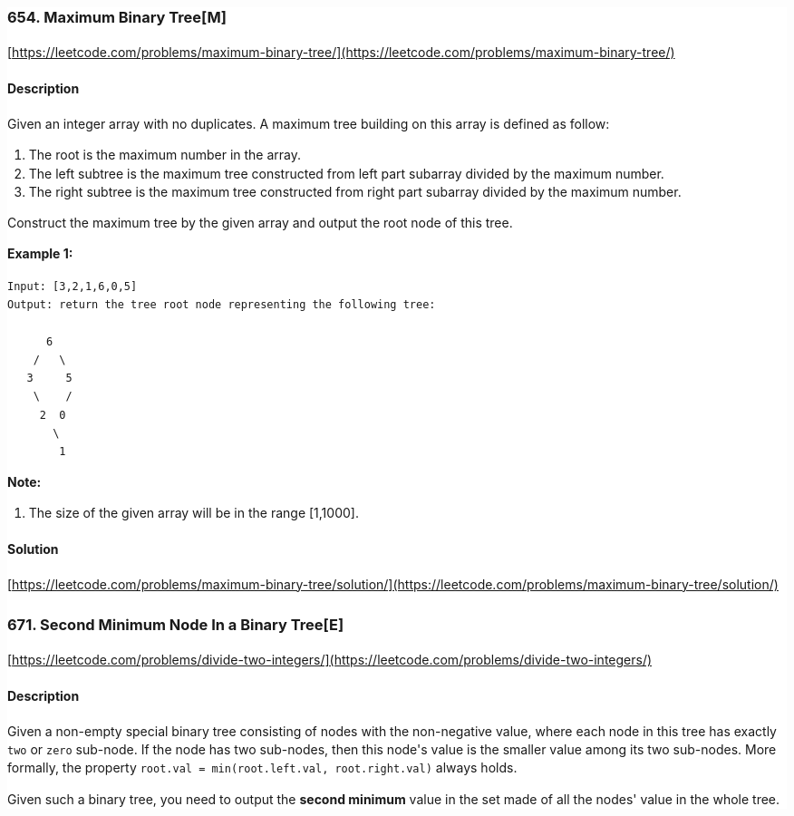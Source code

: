 ### 654. Maximum Binary Tree\[M\]

[https://leetcode.com/problems/maximum-binary-tree/](https://leetcode.com/problems/maximum-binary-tree/)

#### Description

Given an integer array with no duplicates. A maximum tree building on this array is defined as follow:

1. The root is the maximum number in the array.
2. The left subtree is the maximum tree constructed from left part subarray divided by the maximum number.
3. The right subtree is the maximum tree constructed from right part subarray divided by the maximum number.

Construct the maximum tree by the given array and output the root node of this tree.

**Example 1:**

```text
Input: [3,2,1,6,0,5]
Output: return the tree root node representing the following tree:

      6
    /   \
   3     5
    \    / 
     2  0   
       \
        1
```

**Note:**

1. The size of the given array will be in the range \[1,1000\].

#### Solution

[https://leetcode.com/problems/maximum-binary-tree/solution/](https://leetcode.com/problems/maximum-binary-tree/solution/)

### 671. Second Minimum Node In a Binary Tree\[E\]

[https://leetcode.com/problems/divide-two-integers/](https://leetcode.com/problems/divide-two-integers/)

#### Description

Given a non-empty special binary tree consisting of nodes with the non-negative value, where each node in this tree has exactly `two` or `zero` sub-node. If the node has two sub-nodes, then this node's value is the smaller value among its two sub-nodes. More formally, the property `root.val = min(root.left.val, root.right.val)` always holds.

Given such a binary tree, you need to output the **second minimum** value in the set made of all the nodes' value in the whole tree.
